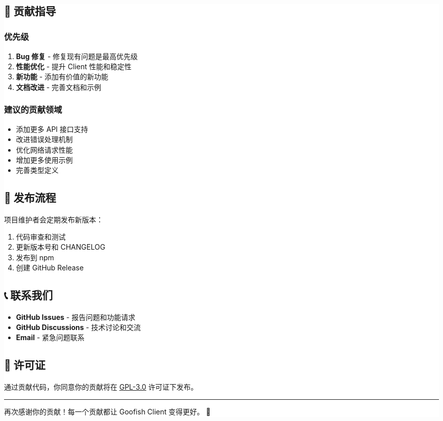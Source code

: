 ## 🎯 贡献指导

### 优先级

1. **Bug 修复** - 修复现有问题是最高优先级
2. **性能优化** - 提升 Client 性能和稳定性
3. **新功能** - 添加有价值的新功能
4. **文档改进** - 完善文档和示例

### 建议的贡献领域

- 添加更多 API 接口支持
- 改进错误处理机制
- 优化网络请求性能
- 增加更多使用示例
- 完善类型定义

## 🔄 发布流程

项目维护者会定期发布新版本：

1. 代码审查和测试
2. 更新版本号和 CHANGELOG
3. 发布到 npm
4. 创建 GitHub Release

## 📞 联系我们

- **GitHub Issues** - 报告问题和功能请求
- **GitHub Discussions** - 技术讨论和交流
- **Email** - 紧急问题联系

## 📄 许可证

通过贡献代码，你同意你的贡献将在 [GPL-3.0](https://github.com/11273/goofish-client/blob/main/LICENSE) 许可证下发布。

---

再次感谢你的贡献！每一个贡献都让 Goofish Client 变得更好。 🎉
